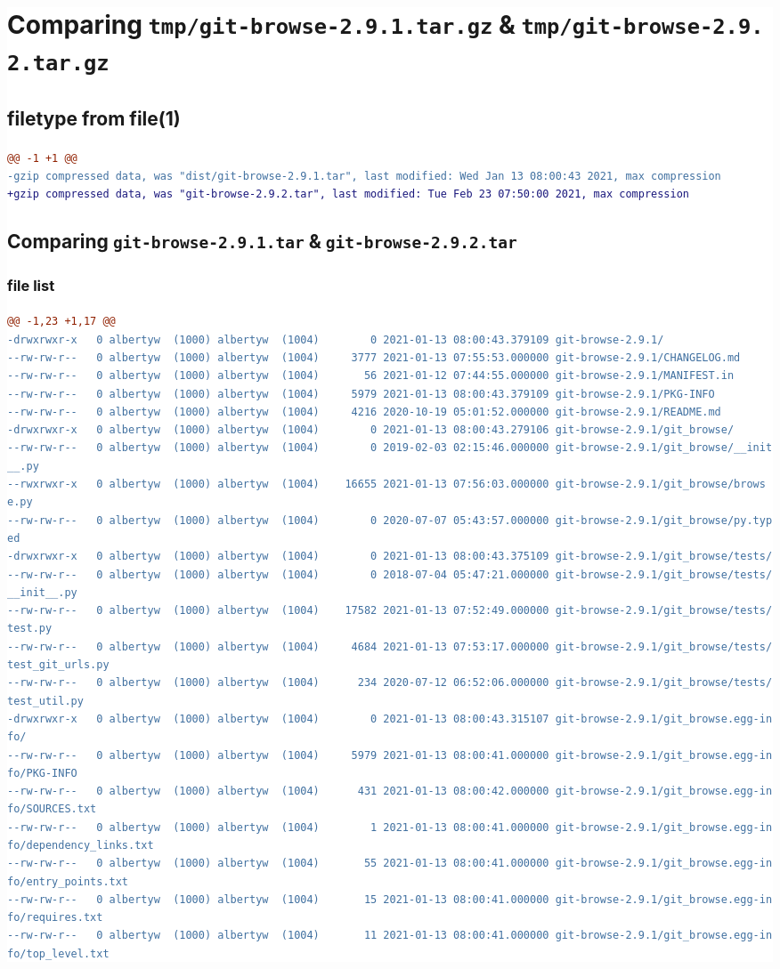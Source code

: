 # Comparing `tmp/git-browse-2.9.1.tar.gz` & `tmp/git-browse-2.9.2.tar.gz`

## filetype from file(1)

```diff
@@ -1 +1 @@
-gzip compressed data, was "dist/git-browse-2.9.1.tar", last modified: Wed Jan 13 08:00:43 2021, max compression
+gzip compressed data, was "git-browse-2.9.2.tar", last modified: Tue Feb 23 07:50:00 2021, max compression
```

## Comparing `git-browse-2.9.1.tar` & `git-browse-2.9.2.tar`

### file list

```diff
@@ -1,23 +1,17 @@
-drwxrwxr-x   0 albertyw  (1000) albertyw  (1004)        0 2021-01-13 08:00:43.379109 git-browse-2.9.1/
--rw-rw-r--   0 albertyw  (1000) albertyw  (1004)     3777 2021-01-13 07:55:53.000000 git-browse-2.9.1/CHANGELOG.md
--rw-rw-r--   0 albertyw  (1000) albertyw  (1004)       56 2021-01-12 07:44:55.000000 git-browse-2.9.1/MANIFEST.in
--rw-rw-r--   0 albertyw  (1000) albertyw  (1004)     5979 2021-01-13 08:00:43.379109 git-browse-2.9.1/PKG-INFO
--rw-rw-r--   0 albertyw  (1000) albertyw  (1004)     4216 2020-10-19 05:01:52.000000 git-browse-2.9.1/README.md
-drwxrwxr-x   0 albertyw  (1000) albertyw  (1004)        0 2021-01-13 08:00:43.279106 git-browse-2.9.1/git_browse/
--rw-rw-r--   0 albertyw  (1000) albertyw  (1004)        0 2019-02-03 02:15:46.000000 git-browse-2.9.1/git_browse/__init__.py
--rwxrwxr-x   0 albertyw  (1000) albertyw  (1004)    16655 2021-01-13 07:56:03.000000 git-browse-2.9.1/git_browse/browse.py
--rw-rw-r--   0 albertyw  (1000) albertyw  (1004)        0 2020-07-07 05:43:57.000000 git-browse-2.9.1/git_browse/py.typed
-drwxrwxr-x   0 albertyw  (1000) albertyw  (1004)        0 2021-01-13 08:00:43.375109 git-browse-2.9.1/git_browse/tests/
--rw-rw-r--   0 albertyw  (1000) albertyw  (1004)        0 2018-07-04 05:47:21.000000 git-browse-2.9.1/git_browse/tests/__init__.py
--rw-rw-r--   0 albertyw  (1000) albertyw  (1004)    17582 2021-01-13 07:52:49.000000 git-browse-2.9.1/git_browse/tests/test.py
--rw-rw-r--   0 albertyw  (1000) albertyw  (1004)     4684 2021-01-13 07:53:17.000000 git-browse-2.9.1/git_browse/tests/test_git_urls.py
--rw-rw-r--   0 albertyw  (1000) albertyw  (1004)      234 2020-07-12 06:52:06.000000 git-browse-2.9.1/git_browse/tests/test_util.py
-drwxrwxr-x   0 albertyw  (1000) albertyw  (1004)        0 2021-01-13 08:00:43.315107 git-browse-2.9.1/git_browse.egg-info/
--rw-rw-r--   0 albertyw  (1000) albertyw  (1004)     5979 2021-01-13 08:00:41.000000 git-browse-2.9.1/git_browse.egg-info/PKG-INFO
--rw-rw-r--   0 albertyw  (1000) albertyw  (1004)      431 2021-01-13 08:00:42.000000 git-browse-2.9.1/git_browse.egg-info/SOURCES.txt
--rw-rw-r--   0 albertyw  (1000) albertyw  (1004)        1 2021-01-13 08:00:41.000000 git-browse-2.9.1/git_browse.egg-info/dependency_links.txt
--rw-rw-r--   0 albertyw  (1000) albertyw  (1004)       55 2021-01-13 08:00:41.000000 git-browse-2.9.1/git_browse.egg-info/entry_points.txt
--rw-rw-r--   0 albertyw  (1000) albertyw  (1004)       15 2021-01-13 08:00:41.000000 git-browse-2.9.1/git_browse.egg-info/requires.txt
--rw-rw-r--   0 albertyw  (1000) albertyw  (1004)       11 2021-01-13 08:00:41.000000 git-browse-2.9.1/git_browse.egg-info/top_level.txt
```